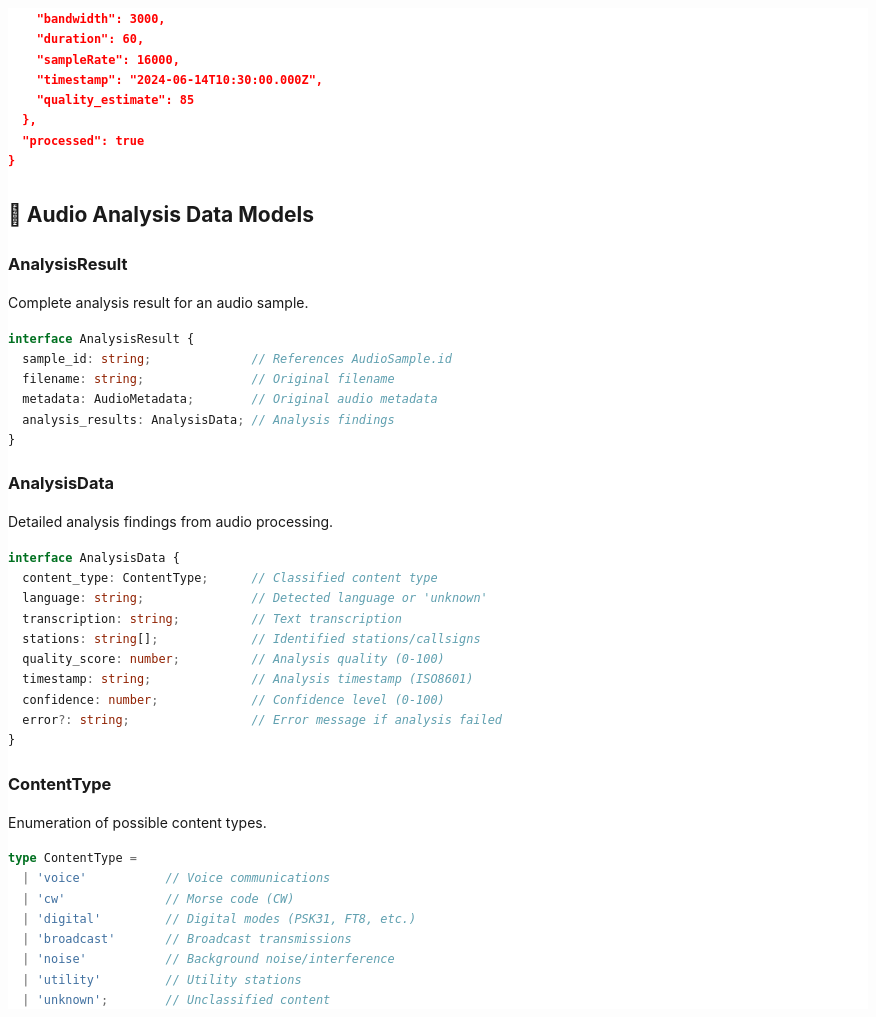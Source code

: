 ```json
    "bandwidth": 3000,
    "duration": 60,
    "sampleRate": 16000,
    "timestamp": "2024-06-14T10:30:00.000Z",
    "quality_estimate": 85
  },
  "processed": true
}
```

## 🔬 Audio Analysis Data Models

### AnalysisResult

Complete analysis result for an audio sample.

```typescript
interface AnalysisResult {
  sample_id: string;              // References AudioSample.id
  filename: string;               // Original filename
  metadata: AudioMetadata;        // Original audio metadata
  analysis_results: AnalysisData; // Analysis findings
}
```

### AnalysisData

Detailed analysis findings from audio processing.

```typescript
interface AnalysisData {
  content_type: ContentType;      // Classified content type
  language: string;               // Detected language or 'unknown'
  transcription: string;          // Text transcription
  stations: string[];             // Identified stations/callsigns
  quality_score: number;          // Analysis quality (0-100)
  timestamp: string;              // Analysis timestamp (ISO8601)
  confidence: number;             // Confidence level (0-100)
  error?: string;                 // Error message if analysis failed
}
```

### ContentType

Enumeration of possible content types.

```typescript
type ContentType = 
  | 'voice'           // Voice communications
  | 'cw'              // Morse code (CW)
  | 'digital'         // Digital modes (PSK31, FT8, etc.)
  | 'broadcast'       // Broadcast transmissions
  | 'noise'           // Background noise/interference
  | 'utility'         // Utility stations
  | 'unknown';        // Unclassified content
```
